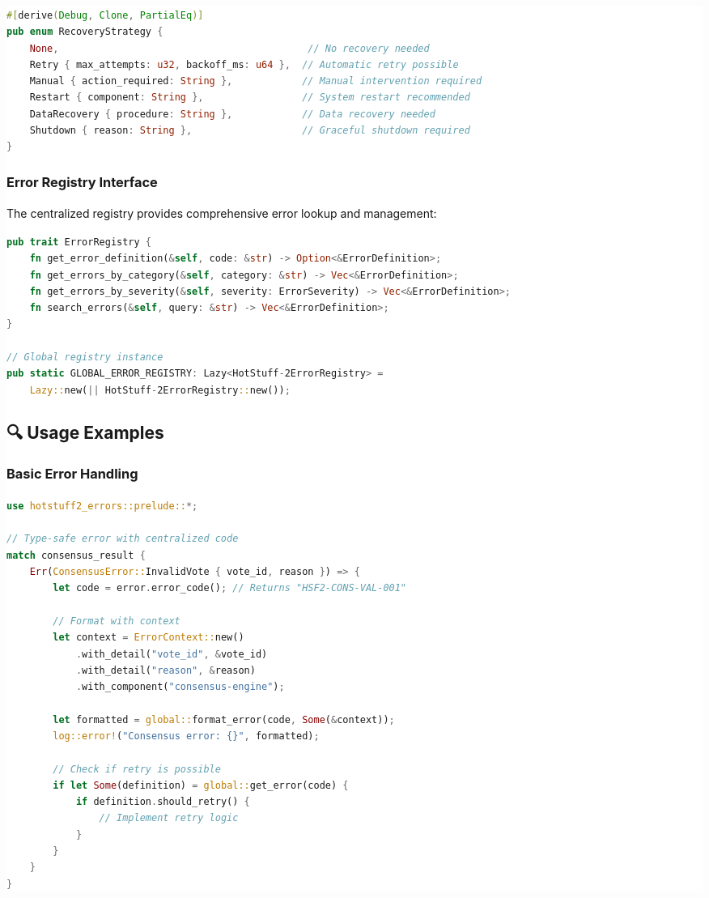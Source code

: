 ```rust
#[derive(Debug, Clone, PartialEq)]
pub enum RecoveryStrategy {
    None,                                           // No recovery needed
    Retry { max_attempts: u32, backoff_ms: u64 },  // Automatic retry possible
    Manual { action_required: String },            // Manual intervention required
    Restart { component: String },                 // System restart recommended
    DataRecovery { procedure: String },            // Data recovery needed
    Shutdown { reason: String },                   // Graceful shutdown required
}
```

### Error Registry Interface

The centralized registry provides comprehensive error lookup and management:

```rust
pub trait ErrorRegistry {
    fn get_error_definition(&self, code: &str) -> Option<&ErrorDefinition>;
    fn get_errors_by_category(&self, category: &str) -> Vec<&ErrorDefinition>;
    fn get_errors_by_severity(&self, severity: ErrorSeverity) -> Vec<&ErrorDefinition>;
    fn search_errors(&self, query: &str) -> Vec<&ErrorDefinition>;
}

// Global registry instance
pub static GLOBAL_ERROR_REGISTRY: Lazy<HotStuff-2ErrorRegistry> = 
    Lazy::new(|| HotStuff-2ErrorRegistry::new());
```

## 🔍 Usage Examples

### Basic Error Handling

```rust
use hotstuff2_errors::prelude::*;

// Type-safe error with centralized code
match consensus_result {
    Err(ConsensusError::InvalidVote { vote_id, reason }) => {
        let code = error.error_code(); // Returns "HSF2-CONS-VAL-001"
        
        // Format with context
        let context = ErrorContext::new()
            .with_detail("vote_id", &vote_id)
            .with_detail("reason", &reason)
            .with_component("consensus-engine");
        
        let formatted = global::format_error(code, Some(&context));
        log::error!("Consensus error: {}", formatted);
        
        // Check if retry is possible
        if let Some(definition) = global::get_error(code) {
            if definition.should_retry() {
                // Implement retry logic
            }
        }
    }
}
```
